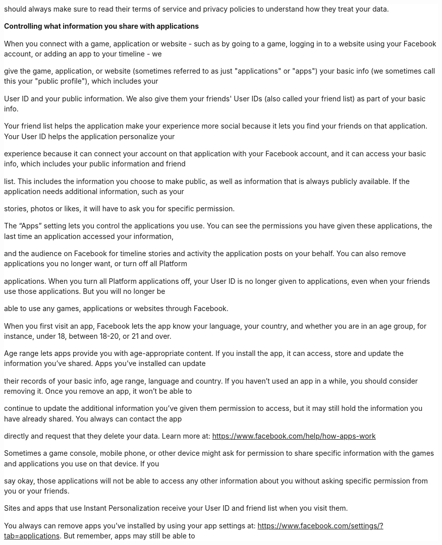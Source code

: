 should always make sure to read their terms of service and privacy policies to understand how they treat your data.

**Controlling what information you share with applications**

When you connect with a game, application or website - such as by going to a game, logging in to a website using your Facebook account, or adding an app to your timeline - we

give the game, application, or website (sometimes referred to as just "applications" or "apps") your basic info (we sometimes call this your "public profile"), which includes your

User ID and your public information. We also give them your friends' User IDs (also called your friend list) as part of your basic info.

Your friend list helps the application make your experience more social because it lets you find your friends on that application. Your User ID helps the application personalize your

experience because it can connect your account on that application with your Facebook account, and it can access your basic info, which includes your public information and friend

list. This includes the information you choose to make public, as well as information that is always publicly available. If the application needs additional information, such as your

stories, photos or likes, it will have to ask you for specific permission.

The “Apps” setting lets you control the applications you use. You can see the permissions you have given these applications, the last time an application accessed your information,

and the audience on Facebook for timeline stories and activity the application posts on your behalf. You can also remove applications you no longer want, or turn off all Platform

applications. When you turn all Platform applications off, your User ID is no longer given to applications, even when your friends use those applications. But you will no longer be

able to use any games, applications or websites through Facebook.

 When you first visit an app, Facebook lets the app know your language, your country, and whether you are in an age group, for instance, under 18, between 18-20, or 21 and over.

Age range lets apps provide you with age-appropriate content. If you install the app, it can access, store and update the information you’ve shared. Apps you’ve installed can update

their records of your basic info, age range, language and country. If you haven’t used an app in a while, you should consider removing it. Once you remove an app, it won’t be able to

continue to update the additional information you’ve given them permission to access, but it may still hold the information you have already shared. You always can contact the app

directly and request that they delete your data. Learn more at: https://www.facebook.com/help/how-apps-work

 Sometimes a game console, mobile phone, or other device might ask for permission to share specific information with the games and applications you use on that device. If you

say okay, those applications will not be able to access any other information about you without asking specific permission from you or your friends.

 Sites and apps that use Instant Personalization receive your User ID and friend list when you visit them. 

 You always can remove apps you’ve installed by using your app settings at: https://www.facebook.com/settings/?tab=applications. But remember, apps may still be able to
